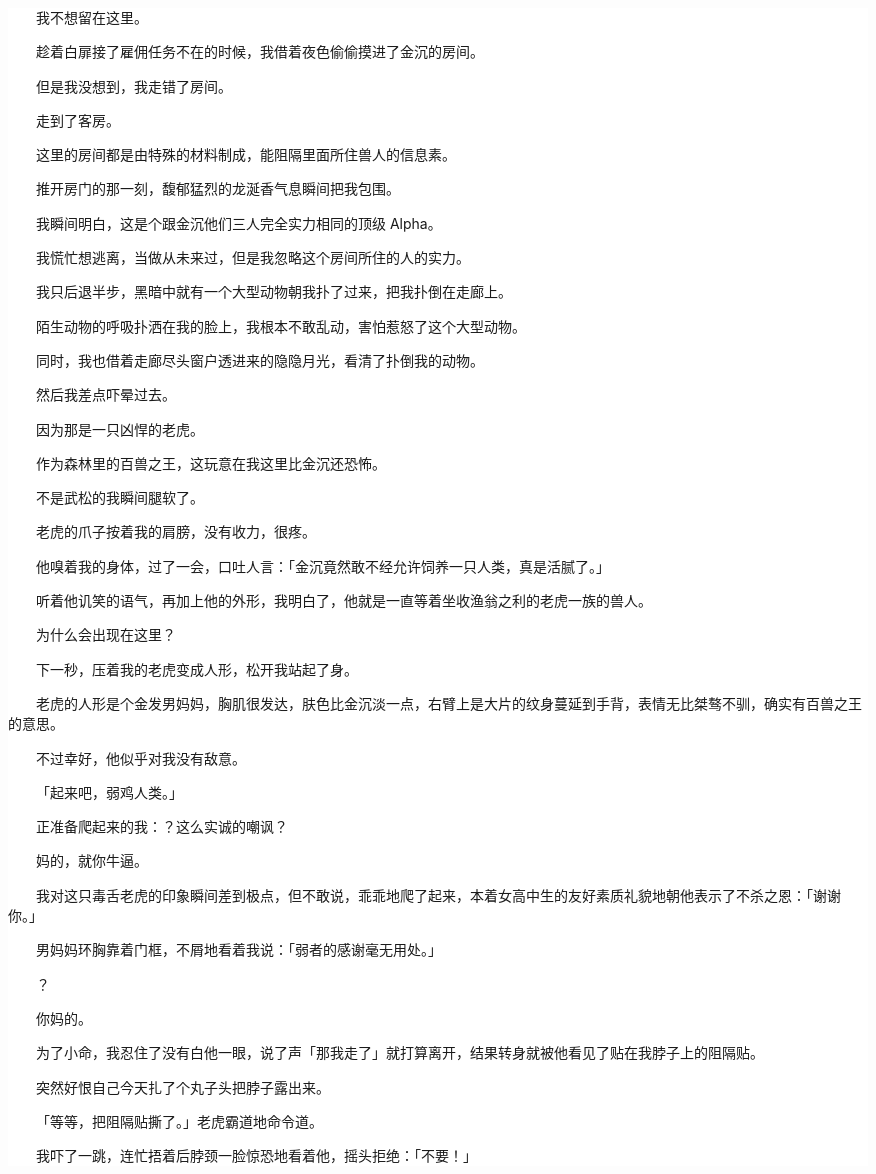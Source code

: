 &emsp;&emsp;我不想留在这里。  
  
&emsp;&emsp;趁着白扉接了雇佣任务不在的时候，我借着夜色偷偷摸进了金沉的房间。  
  
&emsp;&emsp;但是我没想到，我走错了房间。  
  
&emsp;&emsp;走到了客房。  
  
&emsp;&emsp;这里的房间都是由特殊的材料制成，能阻隔里面所住兽人的信息素。  
  
&emsp;&emsp;推开房门的那一刻，馥郁猛烈的龙涎香气息瞬间把我包围。  
  
&emsp;&emsp;我瞬间明白，这是个跟金沉他们三人完全实力相同的顶级 Alpha。  
  
&emsp;&emsp;我慌忙想逃离，当做从未来过，但是我忽略这个房间所住的人的实力。  
  
&emsp;&emsp;我只后退半步，黑暗中就有一个大型动物朝我扑了过来，把我扑倒在走廊上。  
  
&emsp;&emsp;陌生动物的呼吸扑洒在我的脸上，我根本不敢乱动，害怕惹怒了这个大型动物。  
  
&emsp;&emsp;同时，我也借着走廊尽头窗户透进来的隐隐月光，看清了扑倒我的动物。  
  
&emsp;&emsp;然后我差点吓晕过去。  
  
&emsp;&emsp;因为那是一只凶悍的老虎。  
  
&emsp;&emsp;作为森林里的百兽之王，这玩意在我这里比金沉还恐怖。  
  
&emsp;&emsp;不是武松的我瞬间腿软了。  
  
&emsp;&emsp;老虎的爪子按着我的肩膀，没有收力，很疼。  
  
&emsp;&emsp;他嗅着我的身体，过了一会，口吐人言：「金沉竟然敢不经允许饲养一只人类，真是活腻了。」  
  
&emsp;&emsp;听着他讥笑的语气，再加上他的外形，我明白了，他就是一直等着坐收渔翁之利的老虎一族的兽人。  
  
&emsp;&emsp;为什么会出现在这里？  
  
&emsp;&emsp;下一秒，压着我的老虎变成人形，松开我站起了身。  
  
&emsp;&emsp;老虎的人形是个金发男妈妈，胸肌很发达，肤色比金沉淡一点，右臂上是大片的纹身蔓延到手背，表情无比桀骜不驯，确实有百兽之王的意思。  
  
&emsp;&emsp;不过幸好，他似乎对我没有敌意。  
  
&emsp;&emsp;「起来吧，弱鸡人类。」  
  
&emsp;&emsp;正准备爬起来的我：？这么实诚的嘲讽？  
  
&emsp;&emsp;妈的，就你牛逼。  
  
&emsp;&emsp;我对这只毒舌老虎的印象瞬间差到极点，但不敢说，乖乖地爬了起来，本着女高中生的友好素质礼貌地朝他表示了不杀之恩：「谢谢你。」  
  
&emsp;&emsp;男妈妈环胸靠着门框，不屑地看着我说：「弱者的感谢毫无用处。」  
  
&emsp;&emsp;？  
  
&emsp;&emsp;你妈的。  
  
&emsp;&emsp;为了小命，我忍住了没有白他一眼，说了声「那我走了」就打算离开，结果转身就被他看见了贴在我脖子上的阻隔贴。  
  
&emsp;&emsp;突然好恨自己今天扎了个丸子头把脖子露出来。  
  
&emsp;&emsp;「等等，把阻隔贴撕了。」老虎霸道地命令道。  
  
&emsp;&emsp;我吓了一跳，连忙捂着后脖颈一脸惊恐地看着他，摇头拒绝：「不要！」  
  